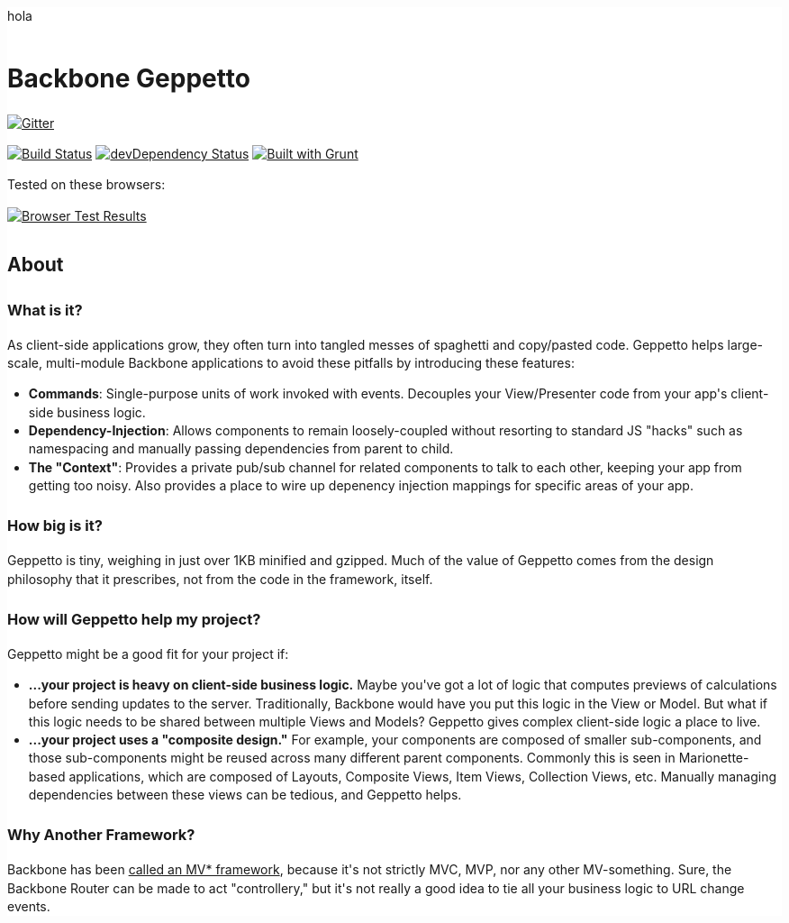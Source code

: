 hola
# Backbone Geppetto

[![Gitter](https://badges.gitter.im/Join%20Chat.svg)](https://gitter.im/GeppettoJS/backbone.geppetto?utm_source=badge&utm_medium=badge&utm_campaign=pr-badge&utm_content=badge)

[![Build Status](https://travis-ci.org/GeppettoJS/backbone.geppetto.svg?branch=master)](https://travis-ci.org/GeppettoJS/backbone.geppetto) [![devDependency Status](https://david-dm.org/GeppettoJS/backbone.geppetto/dev-status.png)](https://david-dm.org/GeppettoJS/backbone.geppetto#info=devDependencies) [![Built with Grunt](https://cdn.gruntjs.com/builtwith.png)](http://gruntjs.com/)

Tested on these browsers:

[![Browser Test Results](https://saucelabs.com/browser-matrix/backbone-geppetto.svg)](https://saucelabs.com/u/backbone-geppetto)

## About
### What is it?

As client-side applications grow, they often turn into tangled messes of spaghetti and copy/pasted code.  Geppetto helps large-scale, multi-module Backbone applications to avoid these pitfalls by introducing these features:

* **Commands**: Single-purpose units of work invoked with events.  Decouples your View/Presenter code from your app's client-side business logic.  
* **Dependency-Injection**: Allows components to remain loosely-coupled without resorting to standard JS "hacks" such as namespacing and manually passing dependencies from parent to child.
* **The "Context"**: Provides a private pub/sub channel for related components to talk to each other, keeping your app from getting too noisy.  Also provides a place to wire up depenency injection mappings for specific areas of your app. 

### How big is it?
Geppetto is tiny, weighing in just over 1KB minified and gzipped.  Much of the value of Geppetto comes from the design philosophy that it prescribes, not from the code in the framework, itself.

### How will Geppetto help my project?

Geppetto might be a good fit for your project if:

* **...your project is heavy on client-side business logic.** Maybe you've got a lot of logic that computes previews of calculations before sending updates to the server.  Traditionally, Backbone would have you put this logic in the View or Model.  But what if this logic needs to be shared between multiple Views and Models? Geppetto gives complex client-side logic a place to live.
* **...your project uses a "composite design."** For example, your components are composed of smaller sub-components, and those sub-components might be reused across many different parent components.  Commonly this is seen in Marionette-based applications, which are composed of Layouts, Composite Views, Item Views, Collection Views, etc.  Manually managing dependencies between these views can be tedious, and Geppetto helps.  

### Why Another Framework?
Backbone has been [called an MV* framework](http://lostechies.com/derickbailey/2011/12/23/backbone-js-is-not-an-mvc-framework/), because it's not strictly MVC, MVP, nor any other MV-something.  Sure, the Backbone Router can be made to act "controllery," but it's not really a good idea to tie all your business logic to URL change events.
